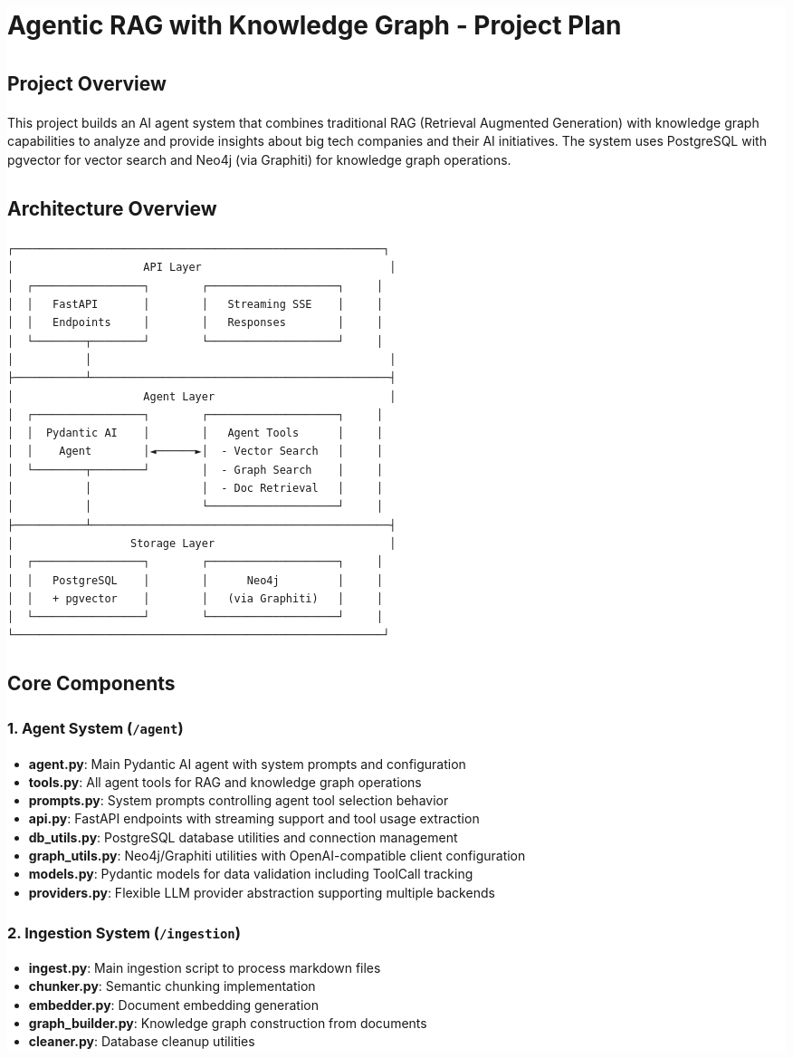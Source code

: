 # Agentic RAG with Knowledge Graph - Project Plan

## Project Overview

This project builds an AI agent system that combines traditional RAG (Retrieval Augmented Generation) with knowledge graph capabilities to analyze and provide insights about big tech companies and their AI initiatives. The system uses PostgreSQL with pgvector for vector search and Neo4j (via Graphiti) for knowledge graph operations.

## Architecture Overview

```
┌─────────────────────────────────────────────────────────┐
│                    API Layer                             │
│  ┌─────────────────┐        ┌────────────────────┐     │
│  │   FastAPI       │        │   Streaming SSE    │     │
│  │   Endpoints     │        │   Responses        │     │
│  └────────┬────────┘        └────────────────────┘     │
│           │                                              │
├───────────┴──────────────────────────────────────────────┤
│                    Agent Layer                           │
│  ┌─────────────────┐        ┌────────────────────┐     │
│  │  Pydantic AI    │        │   Agent Tools      │     │
│  │    Agent        │◄──────►│  - Vector Search   │     │
│  └────────┬────────┘        │  - Graph Search    │     │
│           │                 │  - Doc Retrieval   │     │
│           │                 └────────────────────┘     │
├───────────┴──────────────────────────────────────────────┤
│                  Storage Layer                           │
│  ┌─────────────────┐        ┌────────────────────┐     │
│  │   PostgreSQL    │        │      Neo4j         │     │
│  │   + pgvector    │        │   (via Graphiti)   │     │
│  └─────────────────┘        └────────────────────┘     │
└─────────────────────────────────────────────────────────┘
```

## Core Components

### 1. Agent System (`/agent`)
- **agent.py**: Main Pydantic AI agent with system prompts and configuration
- **tools.py**: All agent tools for RAG and knowledge graph operations
- **prompts.py**: System prompts controlling agent tool selection behavior
- **api.py**: FastAPI endpoints with streaming support and tool usage extraction
- **db_utils.py**: PostgreSQL database utilities and connection management
- **graph_utils.py**: Neo4j/Graphiti utilities with OpenAI-compatible client configuration
- **models.py**: Pydantic models for data validation including ToolCall tracking
- **providers.py**: Flexible LLM provider abstraction supporting multiple backends

### 2. Ingestion System (`/ingestion`)
- **ingest.py**: Main ingestion script to process markdown files
- **chunker.py**: Semantic chunking implementation
- **embedder.py**: Document embedding generation
- **graph_builder.py**: Knowledge graph construction from documents
- **cleaner.py**: Database cleanup utilities
